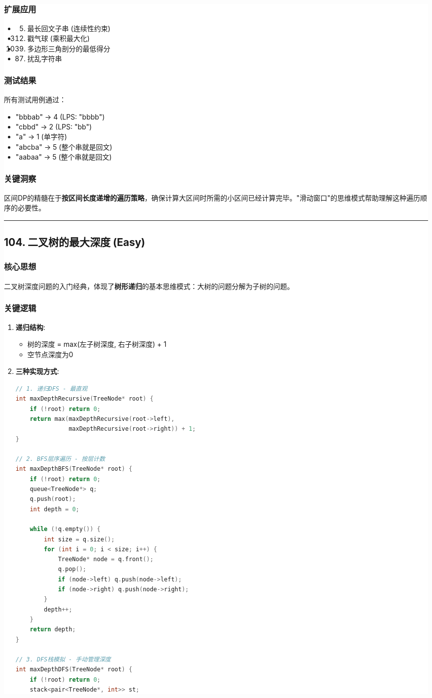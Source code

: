### 扩展应用
- 5. 最长回文子串 (连续性约束)
- 312. 戳气球 (乘积最大化)
- 1039. 多边形三角剖分的最低得分
- 87. 扰乱字符串

### 测试结果
所有测试用例通过：
- "bbbab" → 4 (LPS: "bbbb")
- "cbbd" → 2 (LPS: "bb")
- "a" → 1 (单字符)
- "abcba" → 5 (整个串就是回文)
- "aabaa" → 5 (整个串就是回文)

### 关键洞察
区间DP的精髓在于**按区间长度递增的遍历策略**，确保计算大区间时所需的小区间已经计算完毕。"滑动窗口"的思维模式帮助理解这种遍历顺序的必要性。

---

## 104. 二叉树的最大深度 (Easy)

### 核心思想
二叉树深度问题的入门经典，体现了**树形递归**的基本思维模式：大树的问题分解为子树的问题。

### 关键逻辑
1. **递归结构**:
   - 树的深度 = max(左子树深度, 右子树深度) + 1
   - 空节点深度为0
   
2. **三种实现方式**:
   ```cpp
   // 1. 递归DFS - 最直观
   int maxDepthRecursive(TreeNode* root) {
       if (!root) return 0;
       return max(maxDepthRecursive(root->left), 
                  maxDepthRecursive(root->right)) + 1;
   }
   
   // 2. BFS层序遍历 - 按层计数
   int maxDepthBFS(TreeNode* root) {
       if (!root) return 0;
       queue<TreeNode*> q;
       q.push(root);
       int depth = 0;
       
       while (!q.empty()) {
           int size = q.size();
           for (int i = 0; i < size; i++) {
               TreeNode* node = q.front();
               q.pop();
               if (node->left) q.push(node->left);
               if (node->right) q.push(node->right);
           }
           depth++;
       }
       return depth;
   }
   
   // 3. DFS栈模拟 - 手动管理深度
   int maxDepthDFS(TreeNode* root) {
       if (!root) return 0;
       stack<pair<TreeNode*, int>> st;
   ```
